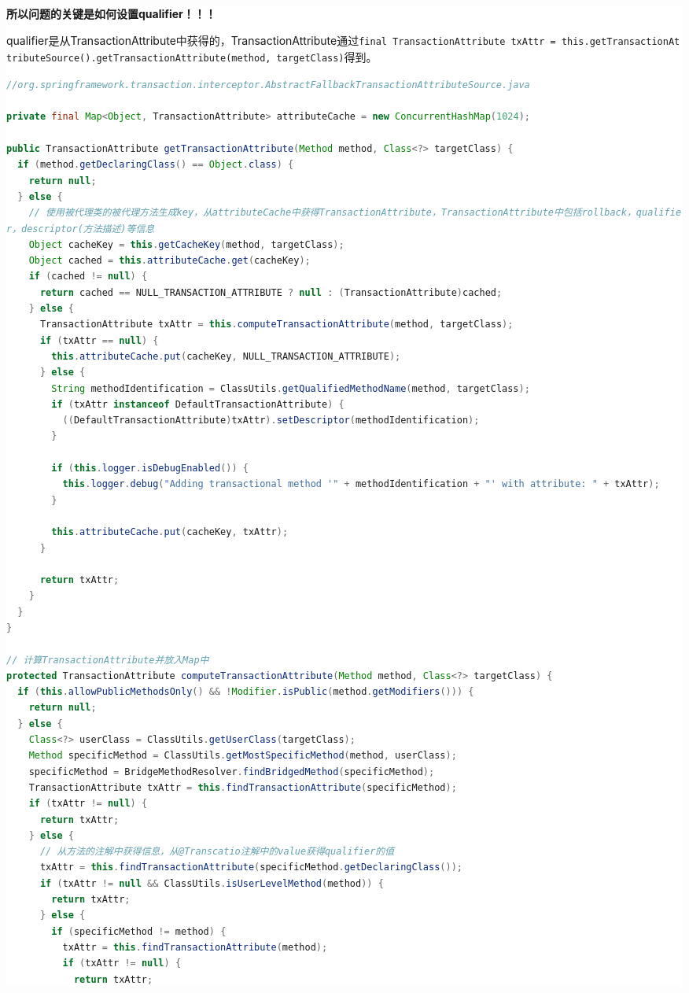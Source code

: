 
**所以问题的关键是如何设置qualifier！！！**

qualifier是从TransactionAttribute中获得的，TransactionAttribute通过`final TransactionAttribute txAttr = this.getTransactionAttributeSource().getTransactionAttribute(method, targetClass)`得到。

```java
//org.springframework.transaction.interceptor.AbstractFallbackTransactionAttributeSource.java

private final Map<Object, TransactionAttribute> attributeCache = new ConcurrentHashMap(1024);

public TransactionAttribute getTransactionAttribute(Method method, Class<?> targetClass) {
  if (method.getDeclaringClass() == Object.class) {
    return null;
  } else {
    // 使用被代理类的被代理方法生成key，从attributeCache中获得TransactionAttribute，TransactionAttribute中包括rollback，qualifier，descriptor(方法描述)等信息
    Object cacheKey = this.getCacheKey(method, targetClass);
    Object cached = this.attributeCache.get(cacheKey);
    if (cached != null) {
      return cached == NULL_TRANSACTION_ATTRIBUTE ? null : (TransactionAttribute)cached;
    } else {
      TransactionAttribute txAttr = this.computeTransactionAttribute(method, targetClass);
      if (txAttr == null) {
        this.attributeCache.put(cacheKey, NULL_TRANSACTION_ATTRIBUTE);
      } else {
        String methodIdentification = ClassUtils.getQualifiedMethodName(method, targetClass);
        if (txAttr instanceof DefaultTransactionAttribute) {
          ((DefaultTransactionAttribute)txAttr).setDescriptor(methodIdentification);
        }

        if (this.logger.isDebugEnabled()) {
          this.logger.debug("Adding transactional method '" + methodIdentification + "' with attribute: " + txAttr);
        }

        this.attributeCache.put(cacheKey, txAttr);
      }

      return txAttr;
    }
  }
}

// 计算TransactionAttribute并放入Map中
protected TransactionAttribute computeTransactionAttribute(Method method, Class<?> targetClass) {
  if (this.allowPublicMethodsOnly() && !Modifier.isPublic(method.getModifiers())) {
    return null;
  } else {
    Class<?> userClass = ClassUtils.getUserClass(targetClass);
    Method specificMethod = ClassUtils.getMostSpecificMethod(method, userClass);
    specificMethod = BridgeMethodResolver.findBridgedMethod(specificMethod);
    TransactionAttribute txAttr = this.findTransactionAttribute(specificMethod);
    if (txAttr != null) {
      return txAttr;
    } else {
      // 从方法的注解中获得信息，从@Transcatio注解中的value获得qualifier的值
      txAttr = this.findTransactionAttribute(specificMethod.getDeclaringClass());
      if (txAttr != null && ClassUtils.isUserLevelMethod(method)) {
        return txAttr;
      } else {
        if (specificMethod != method) {
          txAttr = this.findTransactionAttribute(method);
          if (txAttr != null) {
            return txAttr;
```
